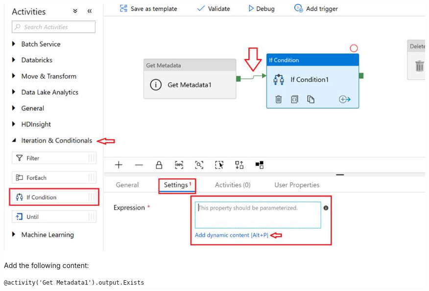 ![sparkles](pictures/image102.jpg)

Add the following content:

    @activity('Get Metadata1').output.Exists
